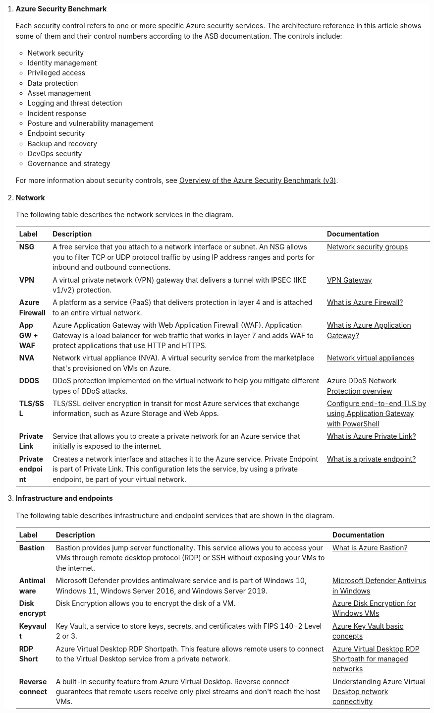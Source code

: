 1. **Azure Security Benchmark**

    Each security control refers to one or more specific Azure security services. The architecture reference in this article shows some of them and their control numbers according to the ASB documentation. The controls include:

    - Network security
    - Identity management
    - Privileged access
    - Data protection
    - Asset management
    - Logging and threat detection
    - Incident response
    - Posture and vulnerability management
    - Endpoint security
    - Backup and recovery
    - DevOps security
    - Governance and strategy

    For more information about security controls, see [Overview of the Azure Security Benchmark (v3)](/security/benchmark/azure/overview).

1. **Network**

    The following table describes the network services in the diagram.
    
    | Label | Description | Documentation |
    |---|---|---|
    | **NSG** | A free service that you attach to a network interface or subnet. An NSG allows you to filter TCP or UDP protocol traffic by using IP address ranges and ports for inbound and outbound connections. | [Network security groups](/azure/virtual-network/network-security-groups-overview) |
    | **VPN** | A virtual private network (VPN) gateway that delivers a tunnel with IPSEC (IKE v1/v2) protection. | [VPN Gateway](https://azure.microsoft.com/services/vpn-gateway) |
    | **Azure Firewall** | A platform as a service (PaaS) that delivers protection in layer 4 and is attached to an entire virtual network. | [What is Azure Firewall?](/azure/firewall/overview) |
    | **App GW + WAF** | Azure Application Gateway with Web Application Firewall (WAF). Application Gateway is a load balancer for web traffic that works in layer 7 and adds WAF to protect applications that use HTTP and HTTPS. | [What is Azure Application Gateway?](/azure/application-gateway/overview)|
    | **NVA** | Network virtual appliance (NVA). A virtual security service from the marketplace that's provisioned on VMs on Azure. | [Network virtual appliances](https://azure.microsoft.com/solutions/network-appliances) |
    | **DDOS** | DDoS protection implemented on the virtual network to help you mitigate different types of DDoS attacks. | [Azure DDoS Network Protection overview](/azure/ddos-protection/ddos-protection-overview) |
    | **TLS/SSL** | TLS/SSL deliver encryption in transit for most Azure services that exchange information, such as Azure Storage and Web Apps. | [Configure end-to-end TLS by using Application Gateway with PowerShell](/azure/application-gateway/application-gateway-end-to-end-ssl-powershell) |
    | **Private Link** | Service that allows you to create a private network for an Azure service that initially is exposed to the internet. | [What is Azure Private Link?](/azure/private-link/private-link-overview) |
    | **Private endpoint** | Creates a network interface and attaches it to the Azure service. Private Endpoint is part of Private Link. This configuration lets the service, by using a private endpoint, be part of your virtual network. | [What is a private endpoint?](/azure/private-link/private-endpoint-overview) |

1. **Infrastructure and endpoints**

    The following table describes infrastructure and endpoint services that are shown in the diagram.

    | Label | Description | Documentation |
    |---|---|---|
    | **Bastion** | Bastion provides jump server functionality. This service allows you to access your VMs through remote desktop protocol (RDP) or SSH without exposing your VMs to the internet. | [What is Azure Bastion?](/azure/bastion/bastion-overview) |
    | **Antimalware** | Microsoft Defender provides antimalware service and is part of Windows 10, Windows 11, Windows Server 2016, and Windows Server 2019. | [Microsoft Defender Antivirus in Windows](/microsoft-365/security/defender-endpoint/microsoft-defender-antivirus-windows?view=o365-worldwide) |
    | **Disk encrypt** | Disk Encryption allows you to encrypt the disk of a VM. | [Azure Disk Encryption for Windows VMs](/azure/virtual-machines/windows/disk-encryption-overview) |
    | **Keyvault** | Key Vault, a service to store keys, secrets, and certificates with FIPS 140-2 Level 2 or 3. | [Azure Key Vault basic concepts](/azure/key-vault/general/basic-concepts) |
    | **RDP Short** | Azure Virtual Desktop RDP Shortpath. This feature allows remote users to connect to the Virtual Desktop service from a private network. | [Azure Virtual Desktop RDP Shortpath for managed networks](/azure/virtual-desktop/shortpath) |
    | **Reverse connect** | A built-in security feature from Azure Virtual Desktop. Reverse connect guarantees that remote users receive only pixel streams and don't reach the host VMs. | [Understanding Azure Virtual Desktop network connectivity](/azure/virtual-desktop/network-connectivity) |
